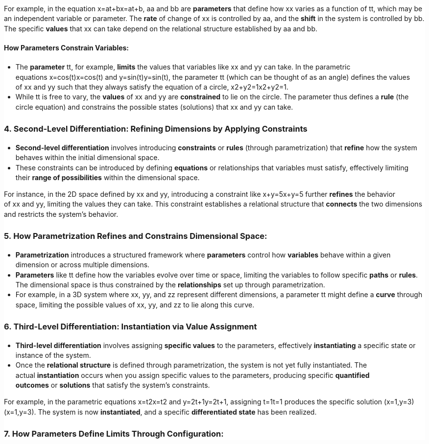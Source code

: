 For example, in the equation x=at+bx=at+b, aa and bb are **parameters** that define how xx varies as a function of tt, which may be an independent variable or parameter. The **rate** of change of xx is controlled by aa, and the **shift** in the system is controlled by bb. The specific **values** that xx can take depend on the relational structure established by aa and bb.

#### **How Parameters Constrain Variables:**

- The **parameter** tt, for example, **limits** the values that variables like xx and yy can take. In the parametric equations x=cos⁡(t)x=cos(t) and y=sin⁡(t)y=sin(t), the parameter tt (which can be thought of as an angle) defines the values of xx and yy such that they always satisfy the equation of a circle, x2+y2=1x2+y2=1.
- While tt is free to vary, the **values** of xx and yy are **constrained** to lie on the circle. The parameter thus defines a **rule** (the circle equation) and constrains the possible states (solutions) that xx and yy can take.

### 4. **Second-Level Differentiation: Refining Dimensions by Applying Constraints**

- **Second-level differentiation** involves introducing **constraints** or **rules** (through parametrization) that **refine** how the system behaves within the initial dimensional space.
- These constraints can be introduced by defining **equations** or relationships that variables must satisfy, effectively limiting their **range of possibilities** within the dimensional space.

For instance, in the 2D space defined by xx and yy, introducing a constraint like x+y=5x+y=5 further **refines** the behavior of xx and yy, limiting the values they can take. This constraint establishes a relational structure that **connects** the two dimensions and restricts the system’s behavior.

### 5. **How Parametrization Refines and Constrains Dimensional Space:**

- **Parametrization** introduces a structured framework where **parameters** control how **variables** behave within a given dimension or across multiple dimensions.
- **Parameters** like tt define how the variables evolve over time or space, limiting the variables to follow specific **paths** or **rules**. The dimensional space is thus constrained by the **relationships** set up through parametrization.
- For example, in a 3D system where xx, yy, and zz represent different dimensions, a parameter tt might define a **curve** through space, limiting the possible values of xx, yy, and zz to lie along this curve.

### 6. **Third-Level Differentiation: Instantiation via Value Assignment**

- **Third-level differentiation** involves assigning **specific values** to the parameters, effectively **instantiating** a specific state or instance of the system.
- Once the **relational structure** is defined through parametrization, the system is not yet fully instantiated. The actual **instantiation** occurs when you assign specific values to the parameters, producing specific **quantified outcomes** or **solutions** that satisfy the system’s constraints.

For example, in the parametric equations x=t2x=t2 and y=2t+1y=2t+1, assigning t=1t=1 produces the specific solution (x=1,y=3)(x=1,y=3). The system is now **instantiated**, and a specific **differentiated state** has been realized.

### 7. **How Parameters Define Limits Through Configuration:**
